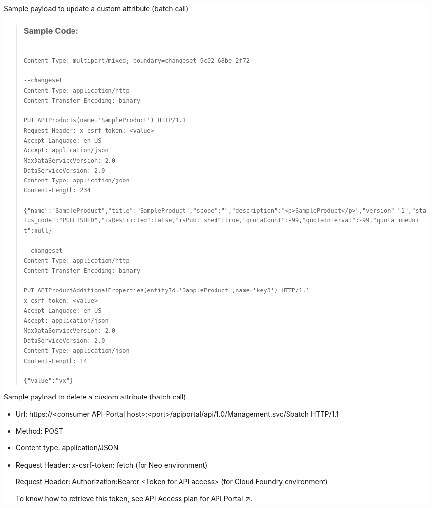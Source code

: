 Sample payload to update a custom attribute \(batch call\)

> ### Sample Code:  
> ```
> 
> Content-Type: multipart/mixed; boundary=changeset_9c02-68be-2f72
> 
> --changeset
> Content-Type: application/http
> Content-Transfer-Encoding: binary
> 
> PUT APIProducts(name='SampleProduct') HTTP/1.1
> Request Header: x-csrf-token: <value>
> Accept-Language: en-US
> Accept: application/json
> MaxDataServiceVersion: 2.0
> DataServiceVersion: 2.0
> Content-Type: application/json
> Content-Length: 234
> 
> {"name":"SampleProduct","title":"SampleProduct","scope":"","description":"<p>SampleProduct</p>","version":"1","status_code":"PUBLISHED","isRestricted":false,"isPublished":true,"quotaCount":-99,"quotaInterval":-99,"quotaTimeUnit":null}
> 
> --changeset
> Content-Type: application/http
> Content-Transfer-Encoding: binary
> 
> PUT APIProductAdditionalProperties(entityId='SampleProduct',name='key3') HTTP/1.1
> x-csrf-token: <value>
> Accept-Language: en-US
> Accept: application/json
> MaxDataServiceVersion: 2.0
> DataServiceVersion: 2.0
> Content-Type: application/json
> Content-Length: 14
> 
> {"value":"vx"}
> 
> ```

Sample payload to delete a custom attribute \(batch call\)

-   Url: https://<consumer API-Portal host\>:<port\>/apiportal/api/1.0/Management.svc/$batch HTTP/1.1
-   Method: POST
-   Content type: application/JSON
-   Request Header: x-csrf-token: fetch \(for Neo environment\)

    Request Header: Authorization:Bearer <Token for API access\> \(for Cloud Foundry environment\)

    To know how to retrieve this token, see [API Access plan for API Portal](https://help.sap.com/viewer/66d066d903c2473f81ec33acfe2ccdb4/Cloud/en-US/24a2c37abd754915a74ae0914bebaa5b.html "The API Access plan allows you to generate a service key by creating a service instance.") :arrow_upper_right:.
